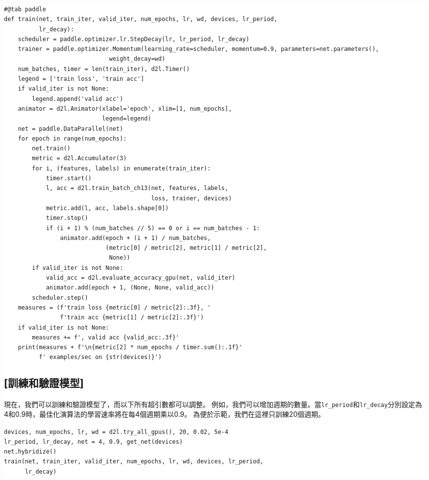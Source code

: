 ```{.python .input}
#@tab paddle
def train(net, train_iter, valid_iter, num_epochs, lr, wd, devices, lr_period,
          lr_decay):
    scheduler = paddle.optimizer.lr.StepDecay(lr, lr_period, lr_decay)
    trainer = paddle.optimizer.Momentum(learning_rate=scheduler, momentum=0.9, parameters=net.parameters(),
                              weight_decay=wd)
    num_batches, timer = len(train_iter), d2l.Timer()
    legend = ['train loss', 'train acc']
    if valid_iter is not None:
        legend.append('valid acc')
    animator = d2l.Animator(xlabel='epoch', xlim=[1, num_epochs],
                            legend=legend)
    net = paddle.DataParallel(net)
    for epoch in range(num_epochs):
        net.train()
        metric = d2l.Accumulator(3)
        for i, (features, labels) in enumerate(train_iter):
            timer.start()
            l, acc = d2l.train_batch_ch13(net, features, labels,
                                          loss, trainer, devices)
            metric.add(l, acc, labels.shape[0])
            timer.stop()
            if (i + 1) % (num_batches // 5) == 0 or i == num_batches - 1:
                animator.add(epoch + (i + 1) / num_batches,
                             (metric[0] / metric[2], metric[1] / metric[2],
                              None))
        if valid_iter is not None:
            valid_acc = d2l.evaluate_accuracy_gpu(net, valid_iter)
            animator.add(epoch + 1, (None, None, valid_acc))
        scheduler.step()
    measures = (f'train loss {metric[0] / metric[2]:.3f}, '
                f'train acc {metric[1] / metric[2]:.3f}')
    if valid_iter is not None:
        measures += f', valid acc {valid_acc:.3f}'
    print(measures + f'\n{metric[2] * num_epochs / timer.sum():.1f}'
          f' examples/sec on {str(devices)}')
```

## [**訓練和驗證模型**]

現在，我們可以訓練和驗證模型了，而以下所有超引數都可以調整。
例如，我們可以增加週期的數量。當`lr_period`和`lr_decay`分別設定為4和0.9時，最佳化演算法的學習速率將在每4個週期乘以0.9。
為便於示範，我們在這裡只訓練20個週期。

```{.python .input}
devices, num_epochs, lr, wd = d2l.try_all_gpus(), 20, 0.02, 5e-4
lr_period, lr_decay, net = 4, 0.9, get_net(devices)
net.hybridize()
train(net, train_iter, valid_iter, num_epochs, lr, wd, devices, lr_period,
      lr_decay)
```
